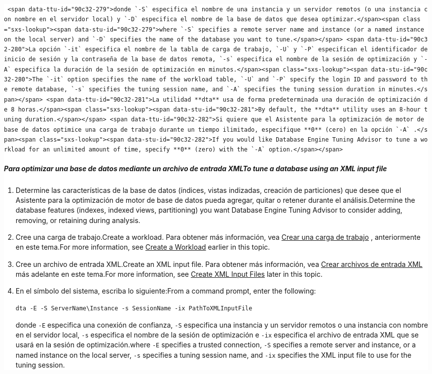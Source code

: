      <span data-ttu-id="90c32-279">donde `-S` especifica el nombre de una instancia y un servidor remotos (o una instancia con nombre en el servidor local) y `-D` especifica el nombre de la base de datos que desea optimizar.</span><span class="sxs-lookup"><span data-stu-id="90c32-279">where `-S` specifies a remote server name and instance (or a named instance on the local server) and `-D` specifies the name of the database you want to tune.</span></span> <span data-ttu-id="90c32-280">La opción `-it` especifica el nombre de la tabla de carga de trabajo, `-U` y `-P` especifican el identificador de inicio de sesión y la contraseña de la base de datos remota, `-s` especifica el nombre de la sesión de optimización y `-A` especifica la duración de la sesión de optimización en minutos.</span><span class="sxs-lookup"><span data-stu-id="90c32-280">The `-it` option specifies the name of the workload table, `-U` and `-P` specify the login ID and password to the remote database, `-s` specifies the tuning session name, and `-A` specifies the tuning session duration in minutes.</span></span> <span data-ttu-id="90c32-281">La utilidad **dta** usa de forma predeterminada una duración de optimización de 8 horas.</span><span class="sxs-lookup"><span data-stu-id="90c32-281">By default, the **dta** utility uses an 8-hour tuning duration.</span></span> <span data-ttu-id="90c32-282">Si quiere que el Asistente para la optimización de motor de base de datos optimice una carga de trabajo durante un tiempo ilimitado, especifique **0** (cero) en la opción `-A` .</span><span class="sxs-lookup"><span data-stu-id="90c32-282">If you would like Database Engine Tuning Advisor to tune a workload for an unlimited amount of time, specify **0** (zero) with the `-A` option.</span></span>  
  
##### <a name="to-tune-a-database-using-an-xml-input-file"></a><span data-ttu-id="90c32-283">Para optimizar una base de datos mediante un archivo de entrada XML</span><span class="sxs-lookup"><span data-stu-id="90c32-283">To tune a database using an XML input file</span></span>  
  
1.  <span data-ttu-id="90c32-284">Determine las características de la base de datos (índices, vistas indizadas, creación de particiones) que desee que el Asistente para la optimización de motor de base de datos pueda agregar, quitar o retener durante el análisis.</span><span class="sxs-lookup"><span data-stu-id="90c32-284">Determine the database features (indexes, indexed views, partitioning) you want Database Engine Tuning Advisor to consider adding, removing, or retaining during analysis.</span></span>  
  
2.  <span data-ttu-id="90c32-285">Cree una carga de trabajo.</span><span class="sxs-lookup"><span data-stu-id="90c32-285">Create a workload.</span></span> <span data-ttu-id="90c32-286">Para obtener más información, vea [Crear una carga de trabajo](#Create) , anteriormente en este tema.</span><span class="sxs-lookup"><span data-stu-id="90c32-286">For more information, see [Create a Workload](#Create) earlier in this topic.</span></span>  
  
3.  <span data-ttu-id="90c32-287">Cree un archivo de entrada XML.</span><span class="sxs-lookup"><span data-stu-id="90c32-287">Create an XML input file.</span></span> <span data-ttu-id="90c32-288">Para obtener más información, vea [Crear archivos de entrada XML](#XMLInput) más adelante en este tema.</span><span class="sxs-lookup"><span data-stu-id="90c32-288">For more information, see [Create XML Input Files](#XMLInput) later in this topic.</span></span>  
  
4.  <span data-ttu-id="90c32-289">En el símbolo del sistema, escriba lo siguiente:</span><span class="sxs-lookup"><span data-stu-id="90c32-289">From a command prompt, enter the following:</span></span>  
  
    ```  
    dta -E -S ServerName\Instance -s SessionName -ix PathToXMLInputFile  
    ```  
  
     <span data-ttu-id="90c32-290">donde `-E` especifica una conexión de confianza, `-S` especifica una instancia y un servidor remotos o una instancia con nombre en el servidor local, `-s` especifica el nombre de la sesión de optimización e `-ix` especifica el archivo de entrada XML que se usará en la sesión de optimización.</span><span class="sxs-lookup"><span data-stu-id="90c32-290">where `-E` specifies a trusted connection, `-S` specifies a remote server and instance, or a named instance on the local server, `-s` specifies a tuning session name, and `-ix` specifies the XML input file to use for the tuning session.</span></span>  
  